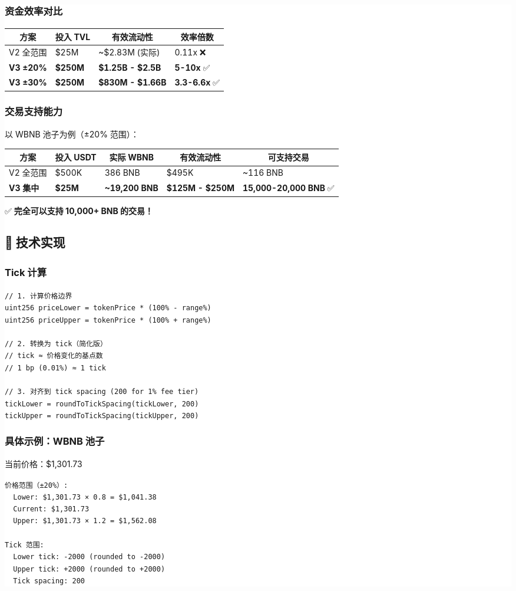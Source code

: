 ### 资金效率对比

| 方案 | 投入 TVL | 有效流动性 | 效率倍数 |
|------|---------|-----------|---------|
| V2 全范围 | $25M | ~$2.83M (实际) | 0.11x ❌ |
| **V3 ±20%** | **$250M** | **$1.25B - $2.5B** | **5-10x** ✅ |
| **V3 ±30%** | **$250M** | **$830M - $1.66B** | **3.3-6.6x** ✅ |

### 交易支持能力

以 WBNB 池子为例（±20% 范围）：

| 方案 | 投入 USDT | 实际 WBNB | 有效流动性 | 可支持交易 |
|------|----------|----------|-----------|----------|
| V2 全范围 | $500K | 386 BNB | $495K | ~116 BNB |
| **V3 集中** | **$25M** | **~19,200 BNB** | **$125M - $250M** | **15,000-20,000 BNB** ✅ |

✅ **完全可以支持 10,000+ BNB 的交易！**

## 🔧 技术实现

### Tick 计算

```solidity
// 1. 计算价格边界
uint256 priceLower = tokenPrice * (100% - range%)
uint256 priceUpper = tokenPrice * (100% + range%)

// 2. 转换为 tick（简化版）
// tick ≈ 价格变化的基点数
// 1 bp (0.01%) ≈ 1 tick

// 3. 对齐到 tick spacing (200 for 1% fee tier)
tickLower = roundToTickSpacing(tickLower, 200)
tickUpper = roundToTickSpacing(tickUpper, 200)
```

### 具体示例：WBNB 池子

当前价格：$1,301.73

```
价格范围（±20%）:
  Lower: $1,301.73 × 0.8 = $1,041.38
  Current: $1,301.73
  Upper: $1,301.73 × 1.2 = $1,562.08

Tick 范围:
  Lower tick: -2000 (rounded to -2000)
  Upper tick: +2000 (rounded to +2000)
  Tick spacing: 200
```

